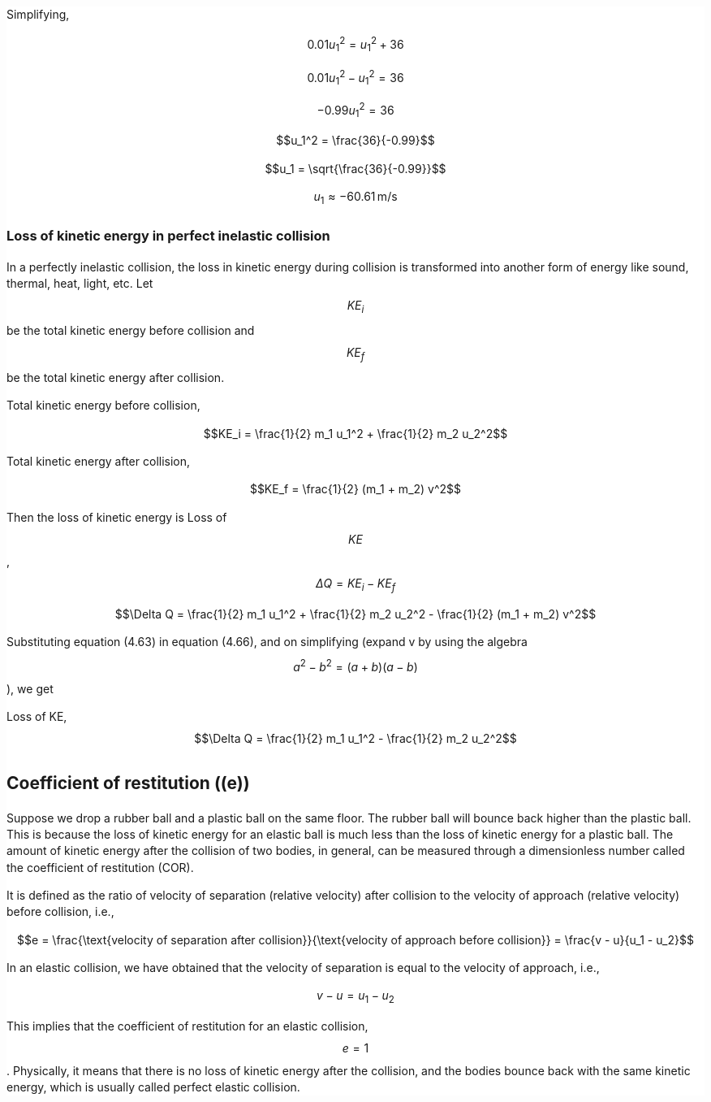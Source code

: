 Simplifying,

$$0.01 u_1^2 = u_1^2 + 36$$

$$0.01 u_1^2 - u_1^2 = 36$$

$$-0.99 u_1^2 = 36$$

$$u_1^2 = \frac{36}{-0.99}$$

$$u_1 = \sqrt{\frac{36}{-0.99}}$$

$$u_1 \approx -60.61 \, \text{m/s}$$

### Loss of kinetic energy in perfect inelastic collision

In a perfectly inelastic collision, the loss in kinetic energy during collision is transformed into another form of energy like sound, thermal, heat, light, etc. Let $$KE_i$$ be the total kinetic energy before collision and $$KE_f$$ be the total kinetic energy after collision.

Total kinetic energy before collision,

$$KE_i = \frac{1}{2} m_1 u_1^2 + \frac{1}{2} m_2 u_2^2$$

Total kinetic energy after collision,

$$KE_f = \frac{1}{2} (m_1 + m_2) v^2$$

Then the loss of kinetic energy is Loss of $$KE$$, $$\Delta Q = KE_i - KE_f$$

$$\Delta Q = \frac{1}{2} m_1 u_1^2 + \frac{1}{2} m_2 u_2^2 - \frac{1}{2} (m_1 + m_2) v^2$$

Substituting equation (4.63) in equation (4.66), and on simplifying (expand v by using the algebra $$a^2 - b^2 = (a + b)(a - b)$$), we get

Loss of KE, $$\Delta Q = \frac{1}{2} m_1 u_1^2 - \frac{1}{2} m_2 u_2^2$$

## Coefficient of restitution (\(e\))

Suppose we drop a rubber ball and a plastic ball on the same floor. The rubber ball will bounce back higher than the plastic ball. This is because the loss of kinetic energy for an elastic ball is much less than the loss of kinetic energy for a plastic ball. The amount of kinetic energy after the collision of two bodies, in general, can be measured through a dimensionless number called the coefficient of restitution (COR).

It is defined as the ratio of velocity of separation (relative velocity) after collision to the velocity of approach (relative velocity) before collision, i.e.,

$$e = \frac{\text{velocity of separation after collision}}{\text{velocity of approach before collision}} = \frac{v - u}{u_1 - u_2}$$

In an elastic collision, we have obtained that the velocity of separation is equal to the velocity of approach, i.e.,

$$v - u = u_1 - u_2$$

This implies that the coefficient of restitution for an elastic collision, $$e = 1$$. Physically, it means that there is no loss of kinetic energy after the collision, and the bodies bounce back with the same kinetic energy, which is usually called perfect elastic collision.
